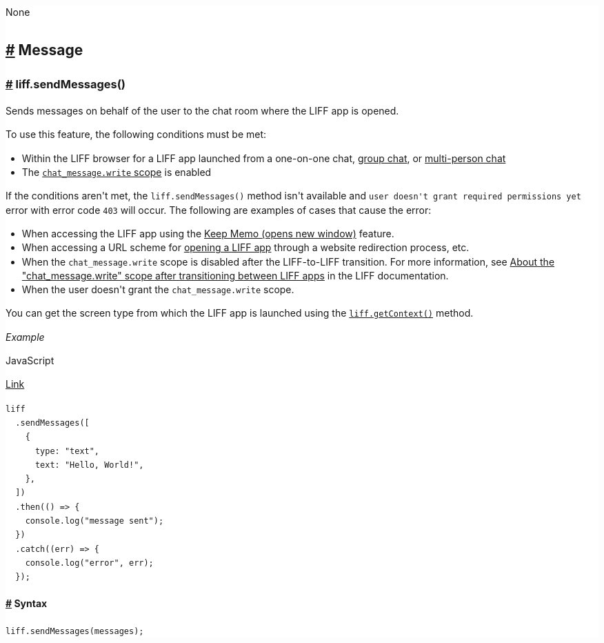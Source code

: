 None

## [#](#message) Message

### [#](#send-messages) liff.sendMessages()

Sends messages on behalf of the user to the chat room where the LIFF app is opened.

To use this feature, the following conditions must be met:

- Within the LIFF browser for a LIFF app launched from a one-on-one chat, [group chat](../../en/glossary.md#group), or [multi-person chat](../../en/glossary.md#room)
- The [`chat_message.write` scope](../../en/docs/liff/registering-liff-apps.md#registering-liff-app) is enabled

If the conditions aren't met, the `liff.sendMessages()` method isn't available and `user doesn't grant required permissions yet` error with error code `403` will occur. The following are examples of cases that cause the error:

- When accessing the LIFF app using the [Keep Memo (opens new window)](https://help.line.me/line/smartphone/pc?lang=en&contentId=20017696) feature.
- When accessing a URL scheme for [opening a LIFF app](../../en/docs/line-login/using-line-url-scheme.md#opening-a-liff-app) through a website redirection process, etc.
- When the `chat_message.write` scope is disabled after the LIFF-to-LIFF transition. For more information, see [About the "chat_message.write" scope after transitioning between LIFF apps](../../en/docs/liff/opening-liff-app.md#about-chat-message-write-scope) in the LIFF documentation.
- When the user doesn't grant the `chat_message.write` scope.

You can get the screen type from which the LIFF app is launched using the [`liff.getContext()`](#get-context) method.

_Example_

JavaScript

[Link](#)

```
liff
  .sendMessages([
    {
      type: "text",
      text: "Hello, World!",
    },
  ])
  .then(() => {
    console.log("message sent");
  })
  .catch((err) => {
    console.log("error", err);
  });
```

#### [#](#send-messages-syntax) Syntax

```
liff.sendMessages(messages);
```
